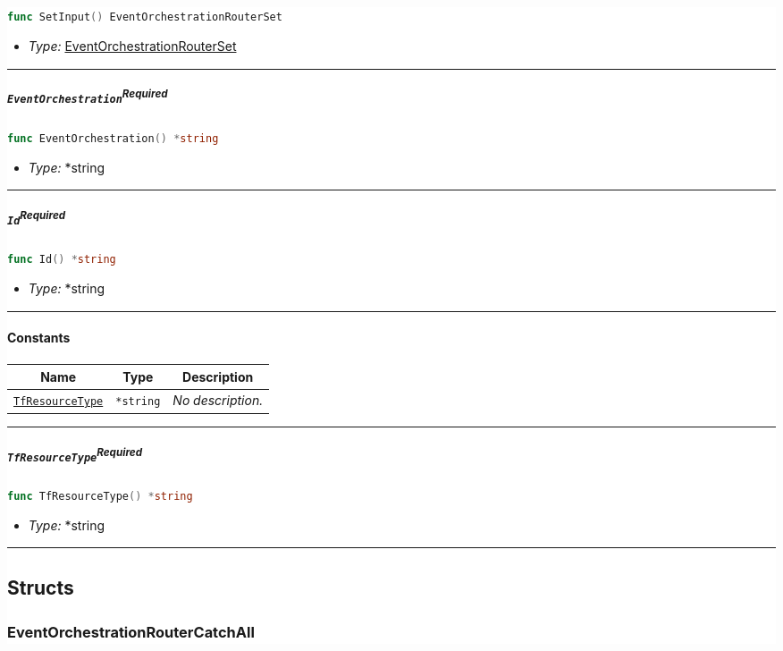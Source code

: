 ```go
func SetInput() EventOrchestrationRouterSet
```

- *Type:* <a href="#@cdktf/provider-pagerduty.eventOrchestrationRouter.EventOrchestrationRouterSet">EventOrchestrationRouterSet</a>

---

##### `EventOrchestration`<sup>Required</sup> <a name="EventOrchestration" id="@cdktf/provider-pagerduty.eventOrchestrationRouter.EventOrchestrationRouter.property.eventOrchestration"></a>

```go
func EventOrchestration() *string
```

- *Type:* *string

---

##### `Id`<sup>Required</sup> <a name="Id" id="@cdktf/provider-pagerduty.eventOrchestrationRouter.EventOrchestrationRouter.property.id"></a>

```go
func Id() *string
```

- *Type:* *string

---

#### Constants <a name="Constants" id="Constants"></a>

| **Name** | **Type** | **Description** |
| --- | --- | --- |
| <code><a href="#@cdktf/provider-pagerduty.eventOrchestrationRouter.EventOrchestrationRouter.property.tfResourceType">TfResourceType</a></code> | <code>*string</code> | *No description.* |

---

##### `TfResourceType`<sup>Required</sup> <a name="TfResourceType" id="@cdktf/provider-pagerduty.eventOrchestrationRouter.EventOrchestrationRouter.property.tfResourceType"></a>

```go
func TfResourceType() *string
```

- *Type:* *string

---

## Structs <a name="Structs" id="Structs"></a>

### EventOrchestrationRouterCatchAll <a name="EventOrchestrationRouterCatchAll" id="@cdktf/provider-pagerduty.eventOrchestrationRouter.EventOrchestrationRouterCatchAll"></a>
